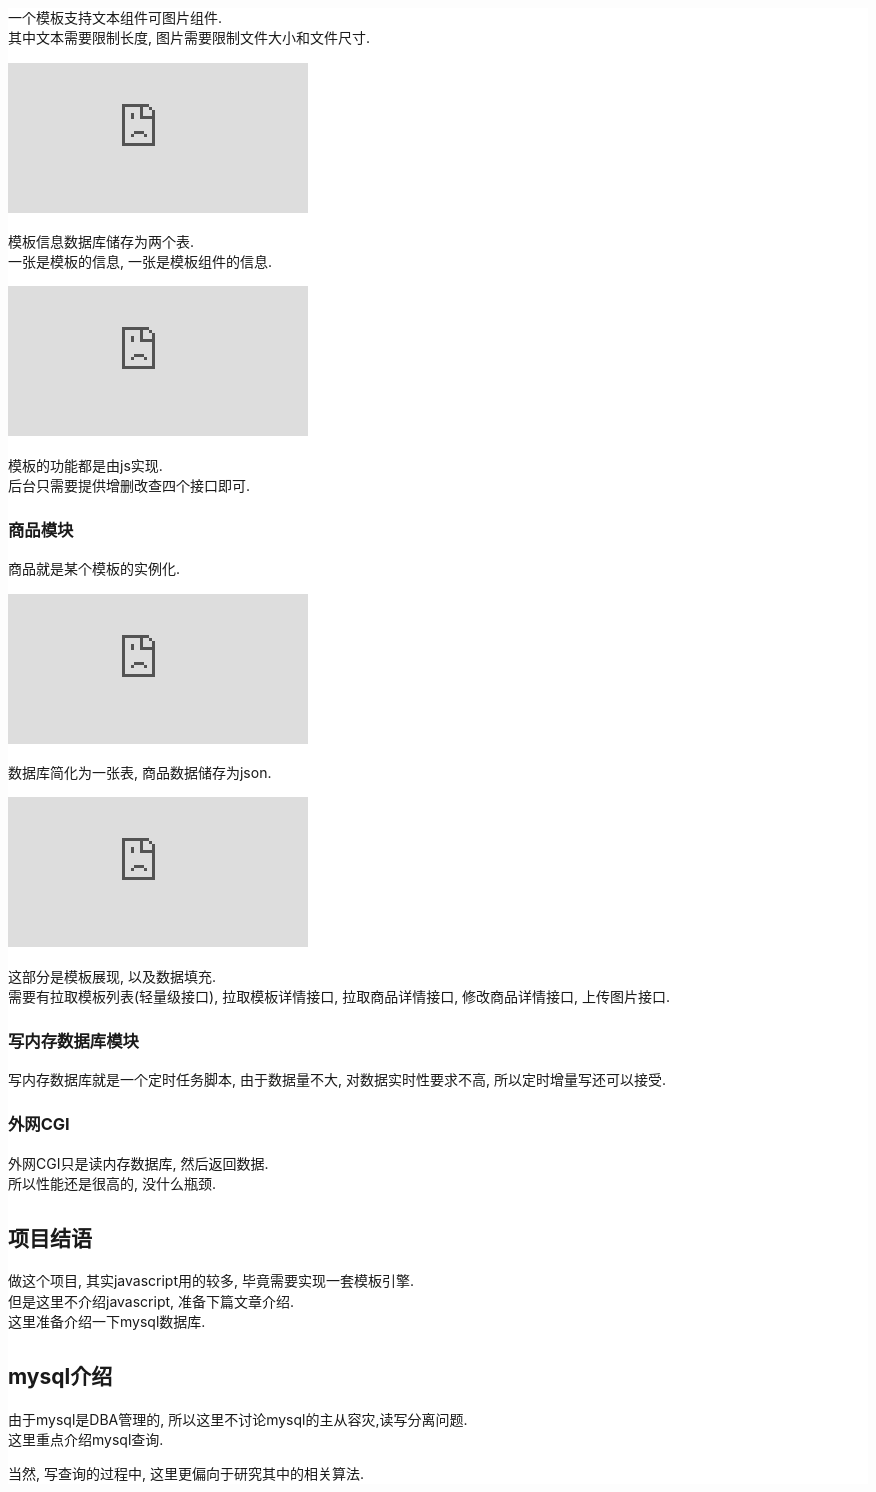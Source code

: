 一个模板支持文本组件可图片组件.  
其中文本需要限制长度, 图片需要限制文件大小和文件尺寸.  


![](http://tiankonguse.com/lab/cloudLink/baidupan.php?url=/1915453531/3081596932.png)

模板信息数据库储存为两个表.    
一张是模板的信息, 一张是模板组件的信息.  

![](http://tiankonguse.com/lab/cloudLink/baidupan.php?url=/1915453531/3226317163.png)
 
 
模板的功能都是由js实现.  
后台只需要提供增删改查四个接口即可.  
 
 
### 商品模块

商品就是某个模板的实例化.  

![](http://tiankonguse.com/lab/cloudLink/baidupan.php?url=/1915453531/2444463596.png)


数据库简化为一张表, 商品数据储存为json.  

![](http://tiankonguse.com/lab/cloudLink/baidupan.php?url=/1915453531/1003092548.png)


这部分是模板展现, 以及数据填充.  
需要有拉取模板列表(轻量级接口), 拉取模板详情接口, 拉取商品详情接口, 修改商品详情接口, 上传图片接口.  

### 写内存数据库模块

写内存数据库就是一个定时任务脚本, 由于数据量不大, 对数据实时性要求不高, 所以定时增量写还可以接受.  


### 外网CGI

外网CGI只是读内存数据库, 然后返回数据.  
所以性能还是很高的, 没什么瓶颈.  


## 项目结语  

做这个项目, 其实javascript用的较多, 毕竟需要实现一套模板引擎.  
但是这里不介绍javascript, 准备下篇文章介绍.  
这里准备介绍一下mysql数据库.  

 
## mysql介绍

由于mysql是DBA管理的, 所以这里不讨论mysql的主从容灾,读写分离问题.  
这里重点介绍mysql查询.  

当然, 写查询的过程中, 这里更偏向于研究其中的相关算法.  


